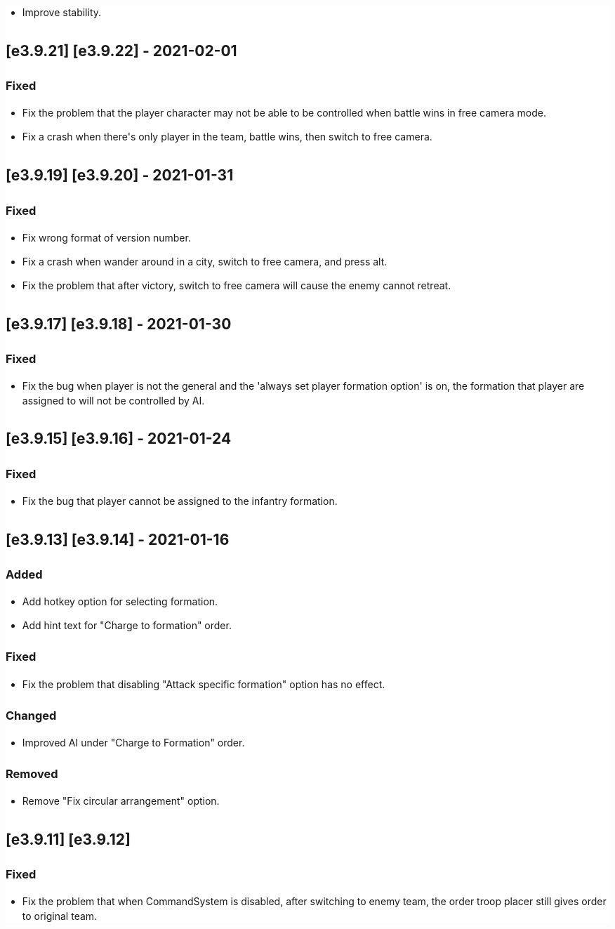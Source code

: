 - Improve stability.

## [e3.9.21] [e3.9.22] - 2021-02-01
### Fixed
- Fix the problem that the player character may not be able to be controlled when battle wins in free camera mode.

- Fix a crash when there's only player in the team, battle wins, then switch to free camera.

## [e3.9.19] [e3.9.20] - 2021-01-31
### Fixed
- Fix wrong format of version number.

- Fix a crash when wander around in a city, switch to free camera, and press alt.

- Fix the problem that after victory, switch to free camera will cause the enemy cannot retreat.

## [e3.9.17] [e3.9.18] - 2021-01-30
### Fixed
-  Fix the bug when player is not the general and the 'always set player formation option' is on, the formation that player are assigned to will not be controlled by AI.

## [e3.9.15] [e3.9.16] - 2021-01-24
### Fixed
- Fix the bug that player cannot be assigned to the infantry formation.

## [e3.9.13] [e3.9.14] - 2021-01-16

### Added
- Add hotkey option for selecting formation.

- Add hint text for "Charge to formation" order.

### Fixed
- Fix the problem that disabling "Attack specific formation" option has no effect.

### Changed
- Improved AI under "Charge to Formation" order.

### Removed
- Remove "Fix circular arrangement" option.

## [e3.9.11] [e3.9.12]
### Fixed
- Fix the problem that when CommandSystem is disabled, after switching to enemy team, the order troop placer still gives order to original team.
